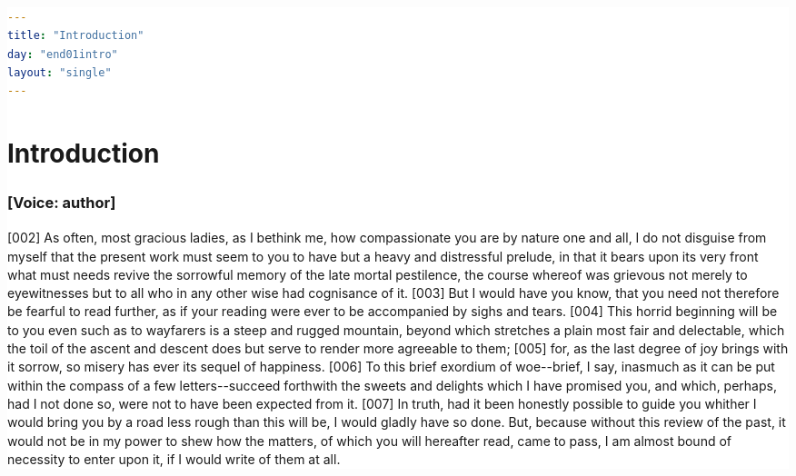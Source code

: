 ```yaml
---
title: "Introduction"
day: "end01intro"
layout: "single"
---
```

<div id="d01intro" type="introduction" who="author">
 <h1>
  Introduction
 </h1>
 <p>
  <h3>
   [Voice: author]
  </h3>
 </p>
 <p>
  <a name="p01980002">
   [002]
  </a>
  As often, most gracious ladies, as I bethink me, how compassionate
 you are by nature one and all, I do not disguise from
 myself that the present work must seem to you to have but a
 heavy and distressful prelude, in that it bears upon its very front
 what must needs revive the sorrowful memory of the late mortal
 pestilence, the course whereof was grievous not merely to eyewitnesses
 but to all who in any other wise had cognisance of it.
  <a name="p01980003">
   [003]
  </a>
  But I would have you know, that you need not therefore be fearful
 to read further, as if your reading were ever to be accompanied
 by sighs and tears.
  <a name="p01980004">
   [004]
  </a>
  This horrid beginning will be to you even
 such as to wayfarers is a steep and rugged mountain, beyond which
 stretches a plain most fair and delectable, which the toil of the ascent
 and descent does but serve to render more agreeable to them;
  <a name="p01980005">
   [005]
  </a>
  for, as
 the last degree of joy brings with it sorrow, so misery has ever its
 sequel of happiness.
  <a name="p01980006">
   [006]
  </a>
  To this brief exordium of woe--brief, I say,
 inasmuch as it can be put within the compass of a few letters--succeed
 forthwith the sweets and delights which I have promised you, and
 which, perhaps, had I not done so, were not to have been expected
 from it.
  <a name="p01980007">
   [007]
  </a>
  In truth, had it been honestly possible to guide you whither
 I would bring you by a road less rough than this will be, I would
 gladly have so done. But, because without this review of the past, it
 would not be in my power to shew how the matters, of which you
  will hereafter read, came to pass, I am almost bound of necessity to
 enter upon it, if I would write of them at all.